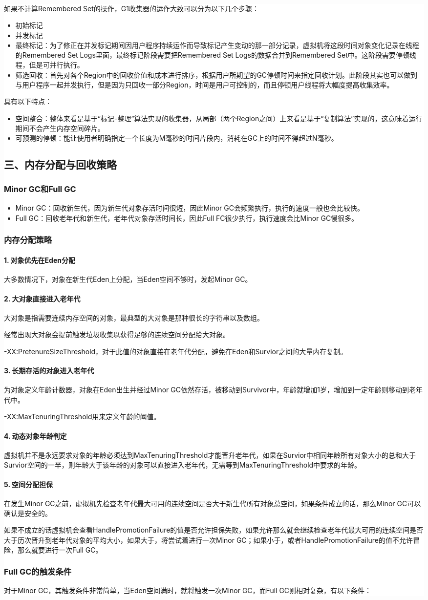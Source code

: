 如果不计算Remembered Set的操作，G1收集器的运作大致可以分为以下几个步骤：

* 初始标记
* 并发标记
* 最终标记：为了修正在并发标记期间因用户程序持续运作而导致标记产生变动的那一部分记录，虚拟机将这段时间对象变化记录在线程的Remembered Set Logs里面，最终标记阶段需要把Remembered Set Logs的数据合并到Remembered Set中。这阶段需要停顿线程，但是可并行执行。
* 筛选回收：首先对各个Region中的回收价值和成本进行排序，根据用户所期望的GC停顿时间来指定回收计划。此阶段其实也可以做到与用户程序一起并发执行，但是因为只回收一部分Region，时间是用户可控制的，而且停顿用户线程将大幅度提高收集效率。

具有以下特点：

* 空间整合：整体来看是基于“标记-整理”算法实现的收集器，从局部（两个Region之间）上来看是基于“复制算法”实现的，这意味着运行期间不会产生内存空间碎片。
* 可预测的停顿：能让使用者明确指定一个长度为M毫秒的时间片段内，消耗在GC上的时间不得超过N毫秒。

## 三、内存分配与回收策略

### Minor GC和Full GC

* Minor GC：回收新生代，因为新生代对象存活时间很短，因此Minor GC会频繁执行，执行的速度一般也会比较快。
* Full GC：回收老年代和新生代，老年代对象存活时间长，因此Full FC很少执行，执行速度会比Minor GC慢很多。

### 内存分配策略

#### 1. 对象优先在Eden分配

大多数情况下，对象在新生代Eden上分配，当Eden空间不够时，发起Minor GC。

#### 2. 大对象直接进入老年代

大对象是指需要连续内存空间的对象，最典型的大对象是那种很长的字符串以及数组。

经常出现大对象会提前触发垃圾收集以获得足够的连续空间分配给大对象。

-XX:PretenureSizeThreshold，对于此值的对象直接在老年代分配，避免在Eden和Survior之间的大量内存复制。

#### 3. 长期存活的对象进入老年代

为对象定义年龄计数器，对象在Eden出生并经过Minor GC依然存活，被移动到Survivor中，年龄就增加1岁，增加到一定年龄则移动到老年代中。

-XX:MaxTenuringThreshold用来定义年龄的阈值。

#### 4. 动态对象年龄判定

虚拟机并不是永远要求对象的年龄必须达到MaxTenuringThreshold才能晋升老年代，如果在Survior中相同年龄所有对象大小的总和大于Survior空间的一半，则年龄大于该年龄的对象可以直接进入老年代，无需等到MaxTenuringThreshold中要求的年龄。

#### 5. 空间分配担保

在发生Minor GC之前，虚拟机先检查老年代最大可用的连续空间是否大于新生代所有对象总空间，如果条件成立的话，那么Minor GC可以确认是安全的。

如果不成立的话虚拟机会查看HandlePromotionFailure的值是否允许担保失败，如果允许那么就会继续检查老年代最大可用的连续空间是否大于历次晋升到老年代对象的平均大小，如果大于，将尝试着进行一次Minor GC；如果小于，或者HandlePromotionFailure的值不允许冒险，那么就要进行一次Full GC。

### Full GC的触发条件

对于Minor GC，其触发条件非常简单，当Eden空间满时，就将触发一次Minor GC，而Full GC则相对复杂，有以下条件：
